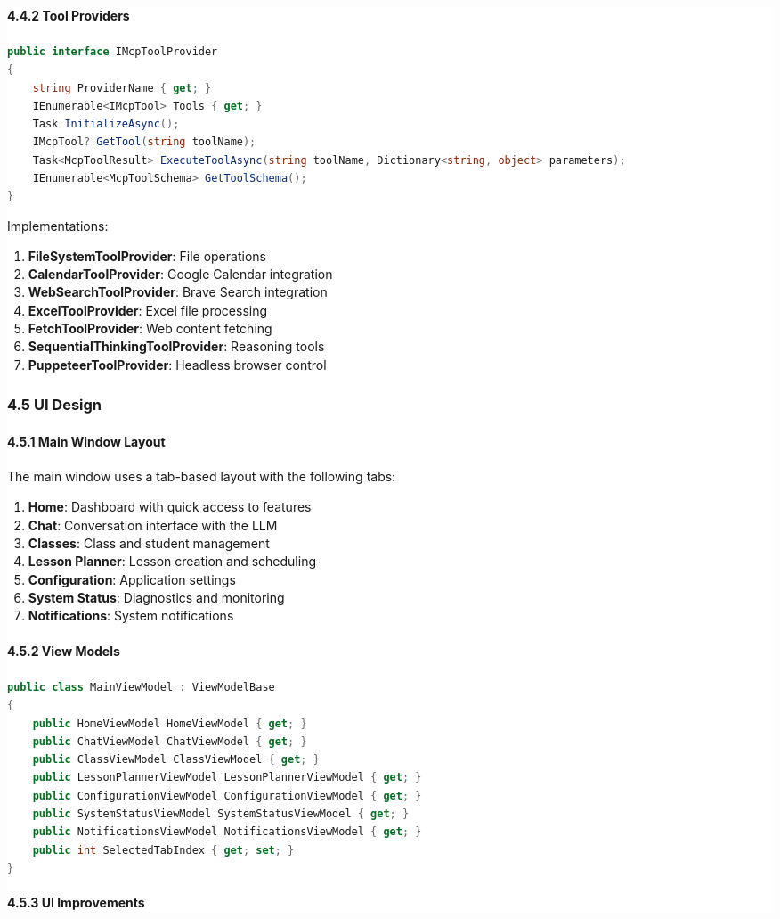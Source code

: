 #### 4.4.2 Tool Providers

```csharp
public interface IMcpToolProvider
{
    string ProviderName { get; }
    IEnumerable<IMcpTool> Tools { get; }
    Task InitializeAsync();
    IMcpTool? GetTool(string toolName);
    Task<McpToolResult> ExecuteToolAsync(string toolName, Dictionary<string, object> parameters);
    IEnumerable<McpToolSchema> GetToolSchema();
}
```

Implementations:
1. **FileSystemToolProvider**: File operations
2. **CalendarToolProvider**: Google Calendar integration
3. **WebSearchToolProvider**: Brave Search integration
4. **ExcelToolProvider**: Excel file processing
5. **FetchToolProvider**: Web content fetching
6. **SequentialThinkingToolProvider**: Reasoning tools
7. **PuppeteerToolProvider**: Headless browser control

### 4.5 UI Design

#### 4.5.1 Main Window Layout

The main window uses a tab-based layout with the following tabs:
1. **Home**: Dashboard with quick access to features
2. **Chat**: Conversation interface with the LLM
3. **Classes**: Class and student management
4. **Lesson Planner**: Lesson creation and scheduling
5. **Configuration**: Application settings
6. **System Status**: Diagnostics and monitoring
7. **Notifications**: System notifications

#### 4.5.2 View Models

```csharp
public class MainViewModel : ViewModelBase
{
    public HomeViewModel HomeViewModel { get; }
    public ChatViewModel ChatViewModel { get; }
    public ClassViewModel ClassViewModel { get; }
    public LessonPlannerViewModel LessonPlannerViewModel { get; }
    public ConfigurationViewModel ConfigurationViewModel { get; }
    public SystemStatusViewModel SystemStatusViewModel { get; }
    public NotificationsViewModel NotificationsViewModel { get; }
    public int SelectedTabIndex { get; set; }
}
```

#### 4.5.3 UI Improvements

